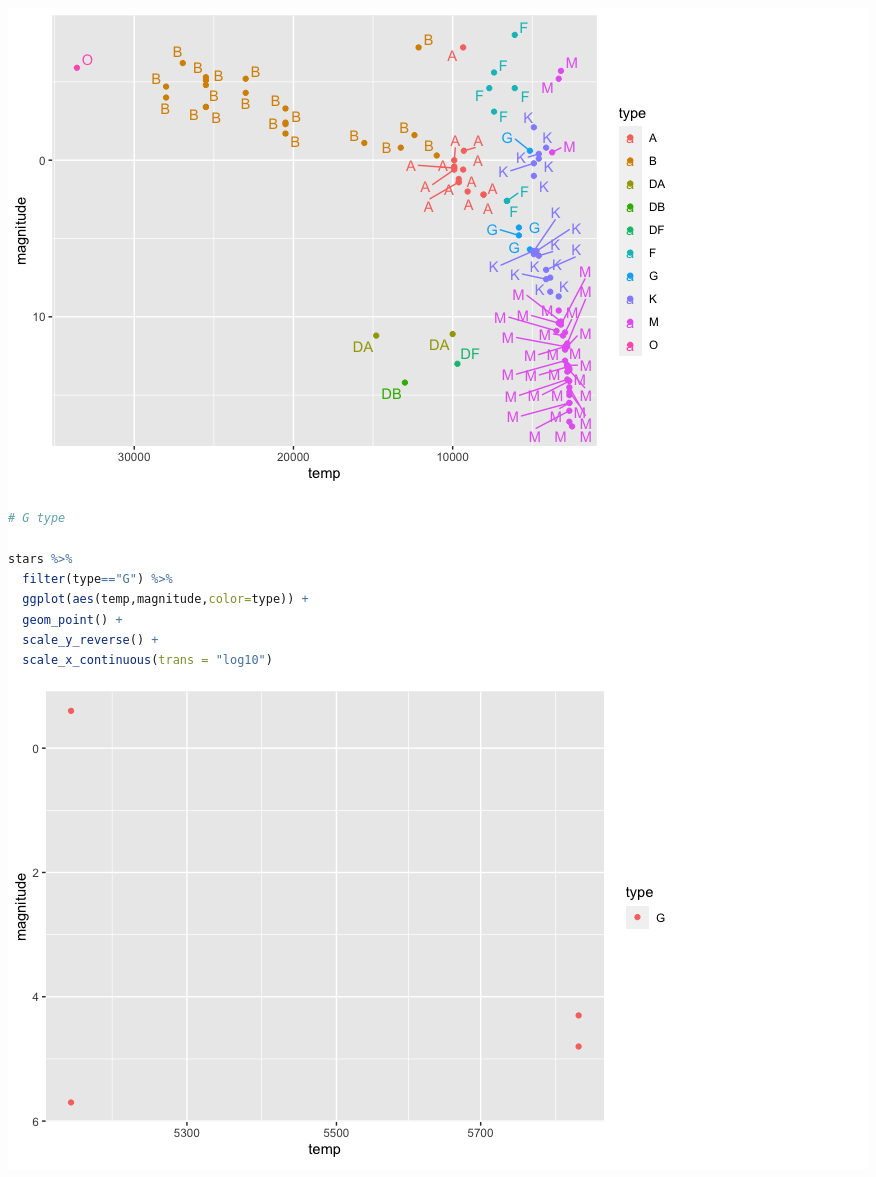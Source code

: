 ![](PH125.2_Notes_files/figure-gfm/unnamed-chunk-85-6.png)

``` r
# G type

stars %>%
  filter(type=="G") %>%
  ggplot(aes(temp,magnitude,color=type)) +
  geom_point() +
  scale_y_reverse() +
  scale_x_continuous(trans = "log10")
```

![](PH125.2_Notes_files/figure-gfm/unnamed-chunk-85-7.png)
